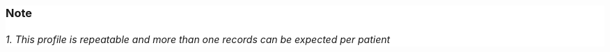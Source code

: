 
### Note
<em>1. This profile is repeatable and more than one records can be expected per patient</em>